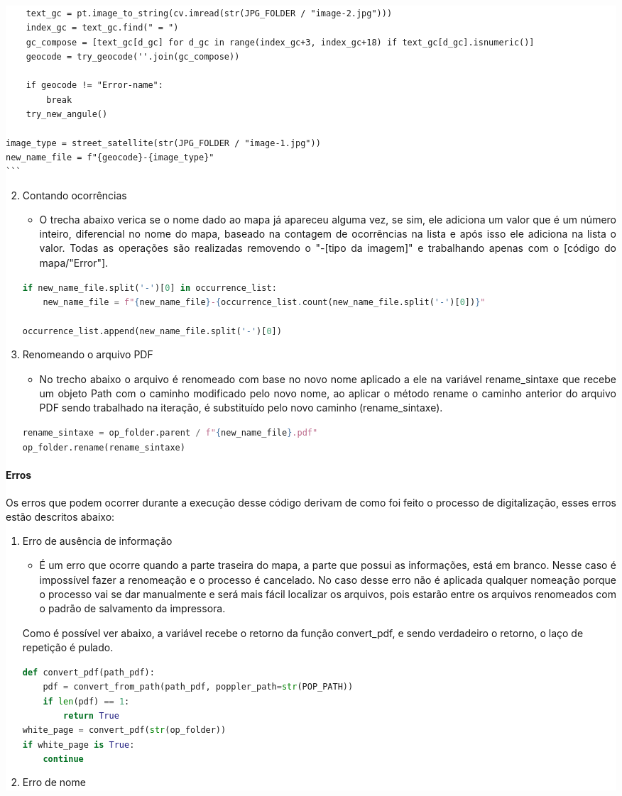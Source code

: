         text_gc = pt.image_to_string(cv.imread(str(JPG_FOLDER / "image-2.jpg")))
        index_gc = text_gc.find(" = ")
        gc_compose = [text_gc[d_gc] for d_gc in range(index_gc+3, index_gc+18) if text_gc[d_gc].isnumeric()]
        geocode = try_geocode(''.join(gc_compose))
        
        if geocode != "Error-name":
            break
        try_new_angule()

    image_type = street_satellite(str(JPG_FOLDER / "image-1.jpg"))
    new_name_file = f"{geocode}-{image_type}"
    ```
2. Contando ocorrências
    - <p style="text-align: justify;">O trecha abaixo verica se o nome dado ao mapa já apareceu alguma vez, se sim, ele adiciona um valor que é um número inteiro, diferencial no nome do mapa, baseado na contagem de ocorrências na lista e após isso ele adiciona na lista o valor. Todas as operações são realizadas removendo o "-[tipo da imagem]" e trabalhando apenas com o [código do mapa/"Error"].<p>
    ```python
    if new_name_file.split('-')[0] in occurrence_list:
        new_name_file = f"{new_name_file}-{occurrence_list.count(new_name_file.split('-')[0])}"
    
    occurrence_list.append(new_name_file.split('-')[0])
    ```
4. Renomeando o arquivo PDF
    - <p style="text-align: justify;">No trecho abaixo o arquivo é renomeado com base no novo nome aplicado a ele na variável rename_sintaxe que recebe um objeto Path com o caminho modificado pelo novo nome, ao aplicar o método rename o caminho anterior do arquivo PDF sendo trabalhado na iteração, é substituído pelo novo caminho (rename_sintaxe).<p>
    ```python
    rename_sintaxe = op_folder.parent / f"{new_name_file}.pdf"
    op_folder.rename(rename_sintaxe)
    ```

#### Erros

<p style="text-align: justify;">Os erros que podem ocorrer durante a execução desse código derivam de como foi feito o processo de digitalização, esses erros estão descritos abaixo:<p>
    
1. <p style="text-align: justify;">Erro de ausência de informação<p>
    
    - <p style="text-align: justify;">É um erro que ocorre quando a parte traseira do mapa, a parte que possui as informações, está em branco. Nesse caso é impossível fazer a renomeação e o processo é cancelado. No caso desse erro não é aplicada qualquer nomeação porque o processo vai se dar manualmente e será mais fácil localizar os arquivos, pois estarão entre os arquivos renomeados com o padrão de salvamento da impressora.<br>
    Como é possível ver abaixo, a variável recebe o retorno da função convert_pdf, e sendo verdadeiro o retorno, o laço de repetição é pulado.<p>
    
    ```python
    def convert_pdf(path_pdf):
        pdf = convert_from_path(path_pdf, poppler_path=str(POP_PATH))
        if len(pdf) == 1:
            return True
    white_page = convert_pdf(str(op_folder))
    if white_page is True:
        continue
    ```
2. <p style="text-align: justify;">Erro de nome<p>
    